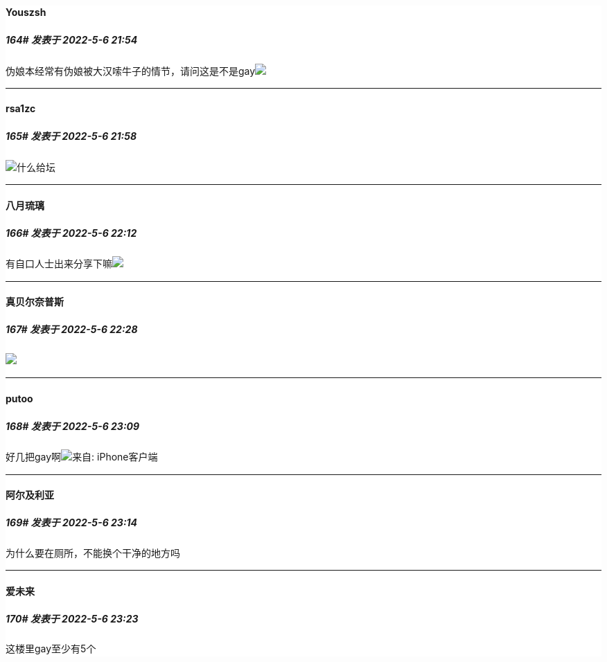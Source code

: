 ####  Youszsh  
##### 164#       发表于 2022-5-6 21:54

伪娘本经常有伪娘被大汉嗦牛子的情节，请问这是不是gay<img src="https://static.saraba1st.com/image/smiley/face2017/066.png" referrerpolicy="no-referrer">

*****

####  rsa1zc  
##### 165#       发表于 2022-5-6 21:58

<img src="https://p.sda1.dev/5/5f7c4e05b55040ce9ba6282f096a3929/60a470072037e.gif" referrerpolicy="no-referrer">什么给坛



*****

####  八月琉璃  
##### 166#       发表于 2022-5-6 22:12

有自口人士出来分享下嘛<img src="https://static.saraba1st.com/image/smiley/face2017/220.png" referrerpolicy="no-referrer">



*****

####  真贝尔奈普斯  
##### 167#       发表于 2022-5-6 22:28

<img src="https://static.saraba1st.com/image/smiley/face2017/018.png" referrerpolicy="no-referrer">



*****

####  putoo  
##### 168#       发表于 2022-5-6 23:09

好几把gay啊<img src="https://static.saraba1st.com/image/smiley/face2017/217.gif" referrerpolicy="no-referrer">来自: iPhone客户端

*****

####  阿尔及利亚  
##### 169#       发表于 2022-5-6 23:14

为什么要在厕所，不能换个干净的地方吗



*****

####  爱未来  
##### 170#       发表于 2022-5-6 23:23

这楼里gay至少有5个
